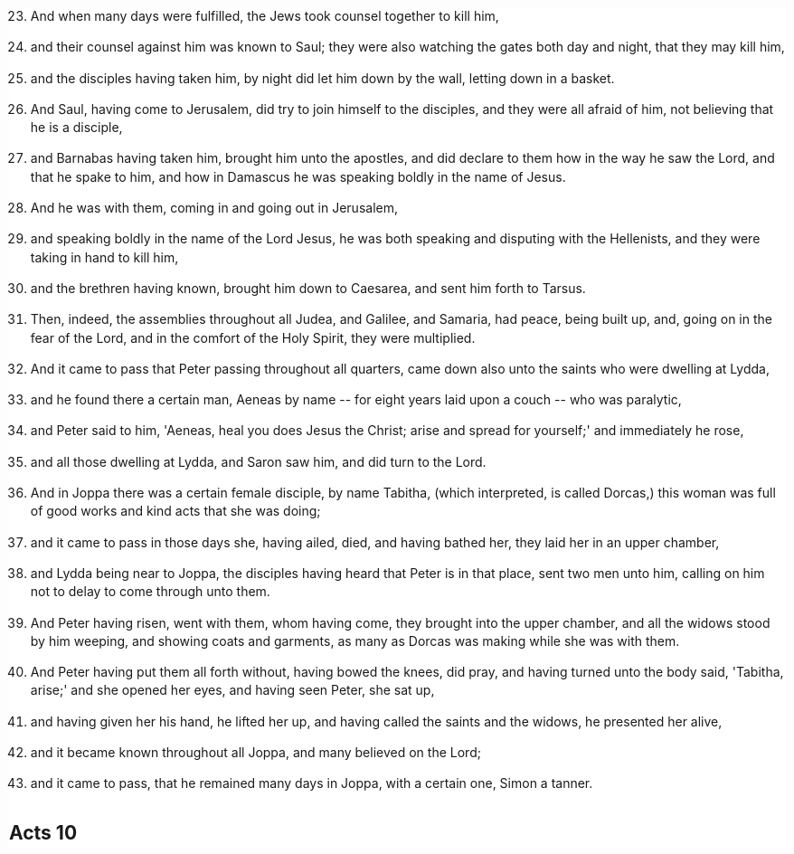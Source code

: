 23. And when many days were fulfilled, the Jews took counsel together to kill him,

24. and their counsel against him was known to Saul; they were also watching the gates both day and night, that they may kill him,

25. and the disciples having taken him, by night did let him down by the wall, letting down in a basket.

26. And Saul, having come to Jerusalem, did try to join himself to the disciples, and they were all afraid of him, not believing that he is a disciple,

27. and Barnabas having taken him, brought him unto the apostles, and did declare to them how in the way he saw the Lord, and that he spake to him, and how in Damascus he was speaking boldly in the name of Jesus.

28. And he was with them, coming in and going out in Jerusalem,

29. and speaking boldly in the name of the Lord Jesus, he was both speaking and disputing with the Hellenists, and they were taking in hand to kill him,

30. and the brethren having known, brought him down to Caesarea, and sent him forth to Tarsus.

31. Then, indeed, the assemblies throughout all Judea, and Galilee, and Samaria, had peace, being built up, and, going on in the fear of the Lord, and in the comfort of the Holy Spirit, they were multiplied.

32. And it came to pass that Peter passing throughout all quarters, came down also unto the saints who were dwelling at Lydda,

33. and he found there a certain man, Aeneas by name -- for eight years laid upon a couch -- who was paralytic,

34. and Peter said to him, 'Aeneas, heal you does Jesus the Christ; arise and spread for yourself;' and immediately he rose,

35. and all those dwelling at Lydda, and Saron saw him, and did turn to the Lord.

36. And in Joppa there was a certain female disciple, by name Tabitha, (which interpreted, is called Dorcas,) this woman was full of good works and kind acts that she was doing;

37. and it came to pass in those days she, having ailed, died, and having bathed her, they laid her in an upper chamber,

38. and Lydda being near to Joppa, the disciples having heard that Peter is in that place, sent two men unto him, calling on him not to delay to come through unto them.

39. And Peter having risen, went with them, whom having come, they brought into the upper chamber, and all the widows stood by him weeping, and showing coats and garments, as many as Dorcas was making while she was with them.

40. And Peter having put them all forth without, having bowed the knees, did pray, and having turned unto the body said, 'Tabitha, arise;' and she opened her eyes, and having seen Peter, she sat up,

41. and having given her his hand, he lifted her up, and having called the saints and the widows, he presented her alive,

42. and it became known throughout all Joppa, and many believed on the Lord;

43. and it came to pass, that he remained many days in Joppa, with a certain one, Simon a tanner.

## Acts 10
